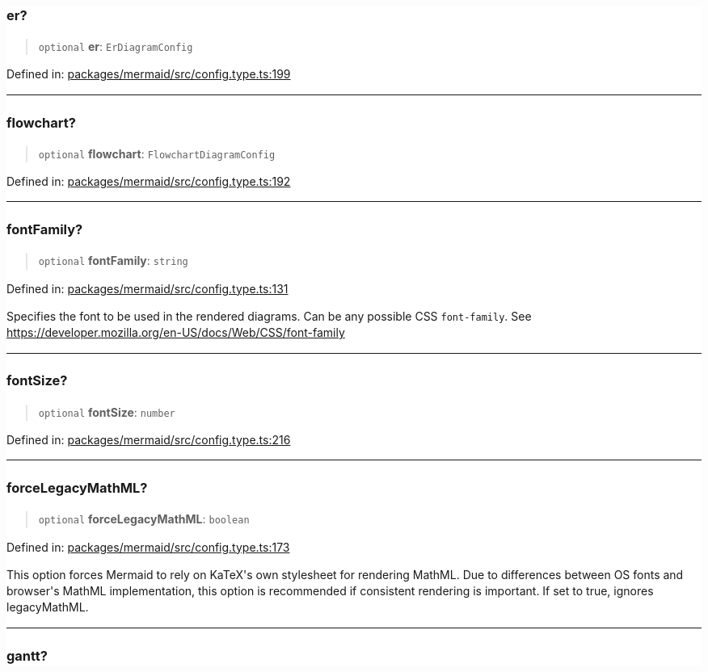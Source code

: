 ### er?

> `optional` **er**: `ErDiagramConfig`

Defined in: [packages/mermaid/src/config.type.ts:199](https://github.com/mermaid-js/mermaid/blob/master/packages/mermaid/src/config.type.ts#L199)

---

### flowchart?

> `optional` **flowchart**: `FlowchartDiagramConfig`

Defined in: [packages/mermaid/src/config.type.ts:192](https://github.com/mermaid-js/mermaid/blob/master/packages/mermaid/src/config.type.ts#L192)

---

### fontFamily?

> `optional` **fontFamily**: `string`

Defined in: [packages/mermaid/src/config.type.ts:131](https://github.com/mermaid-js/mermaid/blob/master/packages/mermaid/src/config.type.ts#L131)

Specifies the font to be used in the rendered diagrams.
Can be any possible CSS `font-family`.
See <https://developer.mozilla.org/en-US/docs/Web/CSS/font-family>

---

### fontSize?

> `optional` **fontSize**: `number`

Defined in: [packages/mermaid/src/config.type.ts:216](https://github.com/mermaid-js/mermaid/blob/master/packages/mermaid/src/config.type.ts#L216)

---

### forceLegacyMathML?

> `optional` **forceLegacyMathML**: `boolean`

Defined in: [packages/mermaid/src/config.type.ts:173](https://github.com/mermaid-js/mermaid/blob/master/packages/mermaid/src/config.type.ts#L173)

This option forces Mermaid to rely on KaTeX's own stylesheet for rendering MathML. Due to differences between OS
fonts and browser's MathML implementation, this option is recommended if consistent rendering is important.
If set to true, ignores legacyMathML.

---

### gantt?
